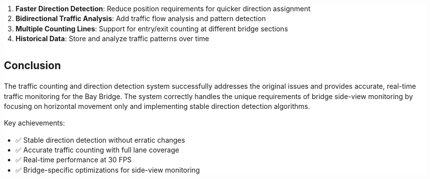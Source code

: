 1. **Faster Direction Detection**: Reduce position requirements for quicker direction assignment
2. **Bidirectional Traffic Analysis**: Add traffic flow analysis and pattern detection
3. **Multiple Counting Lines**: Support for entry/exit counting at different bridge sections
4. **Historical Data**: Store and analyze traffic patterns over time

## Conclusion

The traffic counting and direction detection system successfully addresses the original issues and provides accurate, real-time traffic monitoring for the Bay Bridge. The system correctly handles the unique requirements of bridge side-view monitoring by focusing on horizontal movement only and implementing stable direction detection algorithms.

Key achievements:
- ✅ Stable direction detection without erratic changes
- ✅ Accurate traffic counting with full lane coverage  
- ✅ Real-time performance at 30 FPS
- ✅ Bridge-specific optimizations for side-view monitoring
